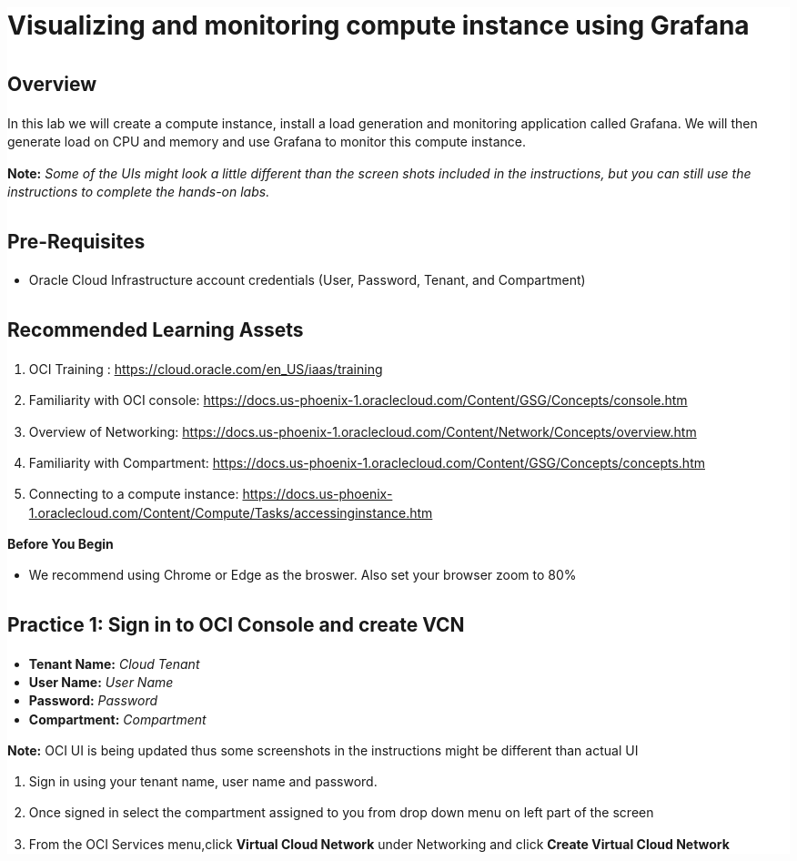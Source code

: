 # Visualizing and monitoring compute instance using Grafana



## Overview

In this lab we will create a compute instance, install a load generation and monitoring application called Grafana. We will then generate load on CPU and memory and use Grafana to monitor this compute instance.

**Note:** *Some of the UIs might look a little different than the screen shots included in the instructions, but you can still use the instructions to complete the hands-on labs.*

## Pre-Requisites

- Oracle Cloud Infrastructure account credentials (User, Password, Tenant, and Compartment)  

## Recommended Learning Assets

1. OCI Training : https://cloud.oracle.com/en_US/iaas/training

2. Familiarity with OCI console: https://docs.us-phoenix-1.oraclecloud.com/Content/GSG/Concepts/console.htm

3. Overview of Networking: https://docs.us-phoenix-1.oraclecloud.com/Content/Network/Concepts/overview.htm

4. Familiarity with Compartment: https://docs.us-phoenix-1.oraclecloud.com/Content/GSG/Concepts/concepts.htm

5. Connecting to a compute instance: https://docs.us-phoenix-1.oraclecloud.com/Content/Compute/Tasks/accessinginstance.htm

**Before You Begin**

- We recommend using Chrome or Edge as the broswer. Also set your browser zoom to 80%

## Practice 1: Sign in to OCI Console and create VCN

* **Tenant Name:** *Cloud Tenant*
* **User Name:** *User Name*
* **Password:** *Password*
* **Compartment:** *Compartment*

**Note:** OCI UI is being updated thus some screenshots in the instructions might be different than actual UI

1. Sign in using your tenant name, user name and password.

2. Once signed in select the compartment assigned to you from drop down menu on left part of the screen

3. From the OCI Services menu,click **Virtual Cloud Network** under Networking and click **Create Virtual Cloud Network**
